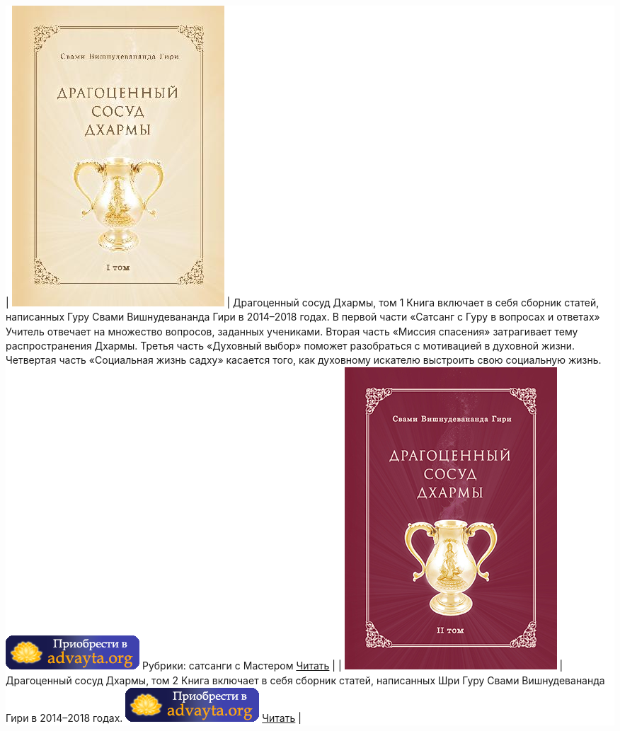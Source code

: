| ![Драгоценный сосуд Дхармы, том 1](/upload/iblock/857/8576aa978d4c6457b4003cad4672e741.jpg "Драгоценный сосуд Дхармы, том 1")                                                                                         | Драгоценный сосуд Дхармы, том 1 Книга включает в себя сборник статей, написанных Гуру Свами Вишнудевананда Гири в 2014–2018 годах. В первой части «Сатсанг с Гуру в вопросах и ответах» Учитель отвечает на множество вопросов, заданных учениками. Вторая часть «Миссия спасения» затрагивает тему распространения Дхармы. Третья часть «Духовный выбор» поможет разобраться с мотивацией в духовной жизни. Четвертая часть «Социальная жизнь садху» касается того, как духовному искателю выстроить свою социальную жизнь. [![](/i/images/buy-button.png)](/shop/books/dragotsennyy-sosud-dkharmy-tom-1/) Рубрики: сатсанги с Мастером [Читать](/library/knigi-svami-vishnudevananda-giri/dragotsennyy-sosud-dkharmy/)                                                                                                                                                                                                                                                                                                                                                                                                                                                                                                                                                |
| ![Драгоценный сосуд Дхармы, том 2](/upload/iblock/caa/caa88d59cf8be43bd2f4658bd9ae6ced.jpg "Драгоценный сосуд Дхармы, том 2")                                                                                         | Драгоценный сосуд Дхармы, том 2 Книга включает в себя сборник статей, написанных Шри Гуру Свами Вишнудевананда Гири в 2014–2018 годах. [![](/i/images/buy-button.png)](/shop/books/dragotsennyy-sosud-dkharmy-tom-2/) [Читать](/library/knigi-svami-vishnudevananda-giri/dragotsennyy-sosud-dkharmy-tom-2/)                                                                                                                                                                                                                                                                                                                                                                                                                                                                                                                                                                                                                                                                                                                                                                                                                                                                                                                                                             |